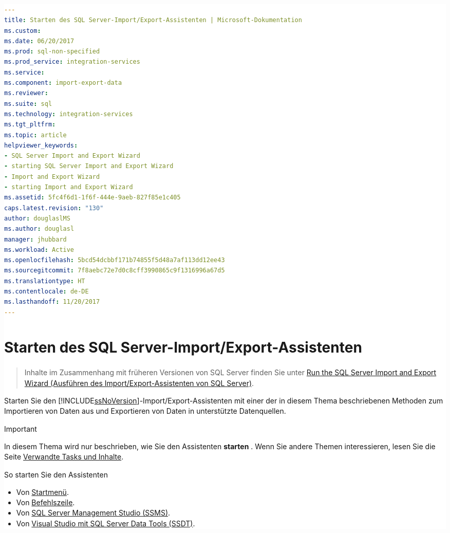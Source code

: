 ```yaml
---
title: Starten des SQL Server-Import/Export-Assistenten | Microsoft-Dokumentation
ms.custom: 
ms.date: 06/20/2017
ms.prod: sql-non-specified
ms.prod_service: integration-services
ms.service: 
ms.component: import-export-data
ms.reviewer: 
ms.suite: sql
ms.technology: integration-services
ms.tgt_pltfrm: 
ms.topic: article
helpviewer_keywords:
- SQL Server Import and Export Wizard
- starting SQL Server Import and Export Wizard
- Import and Export Wizard
- starting Import and Export Wizard
ms.assetid: 5fc4f6d1-1f6f-444e-9aeb-827f85e1c405
caps.latest.revision: "130"
author: douglaslMS
ms.author: douglasl
manager: jhubbard
ms.workload: Active
ms.openlocfilehash: 5bcd54dcbbf171b74855f5d48a7af113dd12ee43
ms.sourcegitcommit: 7f8aebc72e7d0c8cff3990865c9f1316996a67d5
ms.translationtype: HT
ms.contentlocale: de-DE
ms.lasthandoff: 11/20/2017
---
```

# <a name="start-the-sql-server-import-and-export-wizard"></a>Starten des SQL Server-Import/Export-Assistenten

 > Inhalte im Zusammenhang mit früheren Versionen von SQL Server finden Sie unter [Run the SQL Server Import and Export Wizard (Ausführen des Import/Export-Assistenten von SQL Server)](https://msdn.microsoft.com/en-US/library/ms140052(SQL.120).aspx).

Starten Sie den [!INCLUDE[ssNoVersion](../../includes/ssnoversion-md.md)]-Import/Export-Assistenten mit einer der in diesem Thema beschriebenen Methoden zum Importieren von Daten aus und Exportieren von Daten in unterstützte Datenquellen.

> [!IMPORTANT]
> In diesem Thema wird nur beschrieben, wie Sie den Assistenten **starten** . Wenn Sie andere Themen interessieren, lesen Sie die Seite [Verwandte Tasks und Inhalte](#related).

So starten Sie den Assistenten
-   Von [Startmenü](#startStart).
-   Von [Befehlszeile](#startCmd). 
-   Von [SQL Server Management Studio (SSMS)](#startSSMS).
-   Von [Visual Studio mit SQL Server Data Tools (SSDT)](#startVS).
